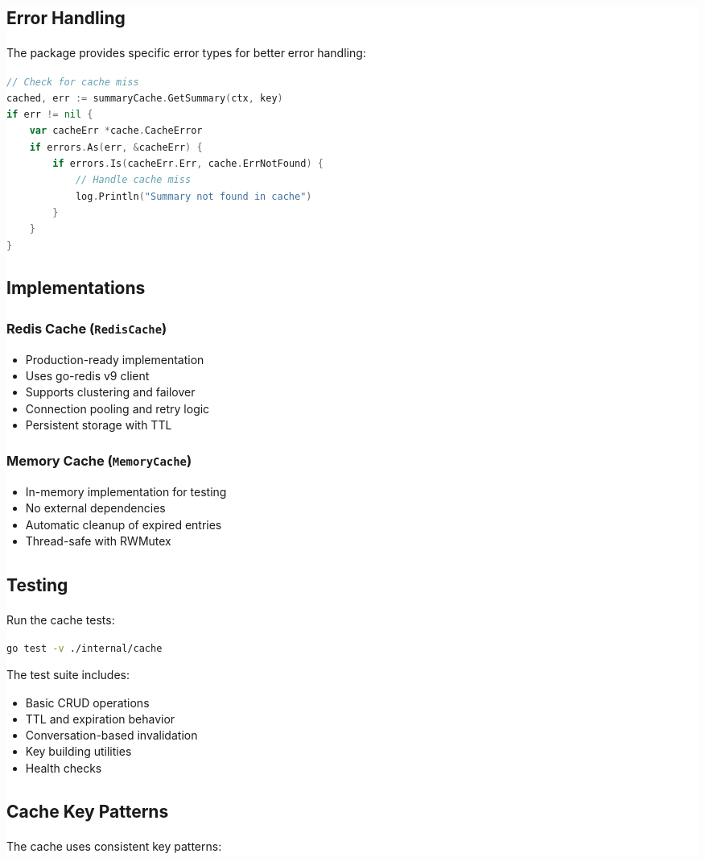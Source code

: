 ## Error Handling

The package provides specific error types for better error handling:

```go
// Check for cache miss
cached, err := summaryCache.GetSummary(ctx, key)
if err != nil {
    var cacheErr *cache.CacheError
    if errors.As(err, &cacheErr) {
        if errors.Is(cacheErr.Err, cache.ErrNotFound) {
            // Handle cache miss
            log.Println("Summary not found in cache")
        }
    }
}
```

## Implementations

### Redis Cache (`RedisCache`)
- Production-ready implementation
- Uses go-redis v9 client
- Supports clustering and failover
- Connection pooling and retry logic
- Persistent storage with TTL

### Memory Cache (`MemoryCache`)
- In-memory implementation for testing
- No external dependencies
- Automatic cleanup of expired entries
- Thread-safe with RWMutex

## Testing

Run the cache tests:

```bash
go test -v ./internal/cache
```

The test suite includes:
- Basic CRUD operations
- TTL and expiration behavior
- Conversation-based invalidation
- Key building utilities
- Health checks

## Cache Key Patterns

The cache uses consistent key patterns:
